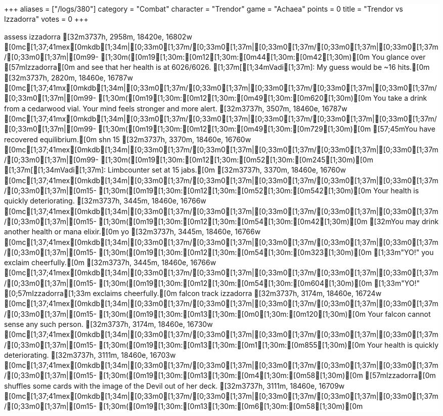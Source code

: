+++
aliases = ["/logs/380"]
category = "Combat"
character = "Trendor"
game = "Achaea"
points = 0
title = "Trendor vs Izzadorra"
votes = 0
+++

assess izzadorra
[32m3737h, 2958m, 18420e, 16802w [0mc[1;37;41mex[0mkdb[1;34m|[0;33m0[1;37m/[0;33m0[1;37m|[0;33m0[1;37m/[0;33m0[1;37m|[0;33m0[1;37m/[0;33m0[1;37m|[0m99-  [1;30m([0m19[1;30m:[0m12[1;30m:[0m44[1;30m:[0m42[1;30m)[0m
You glance over [57mIzzadorra[0m and see that her health is at 6026/6026.
[1;37m[[1;34mVadi[1;37m]: My guess would be ~16 hits.[0m
[32m3737h, 2820m, 18460e, 16787w [0mc[1;37;41mx[0mkdb[1;34m|[0;33m0[1;37m/[0;33m0[1;37m|[0;33m0[1;37m/[0;33m0[1;37m|[0;33m0[1;37m/[0;33m0[1;37m|[0m99-  [1;30m([0m19[1;30m:[0m12[1;30m:[0m49[1;30m:[0m620[1;30m)[0m
You take a drink from a cedarwood vial.
Your mind feels stronger and more alert.
[32m3737h, 3507m, 18460e, 16787w [0mc[1;37;41mx[0mkdb[1;34m|[0;33m0[1;37m/[0;33m0[1;37m|[0;33m0[1;37m/[0;33m0[1;37m|[0;33m0[1;37m/[0;33m0[1;37m|[0m99-  [1;30m([0m19[1;30m:[0m12[1;30m:[0m49[1;30m:[0m729[1;30m)[0m
[57;45mYou have recovered equilibrium.[0m
shn 15
[32m3737h, 3370m, 18460e, 16760w [0mc[1;37;41mex[0mkdb[1;34m|[0;33m0[1;37m/[0;33m0[1;37m|[0;33m0[1;37m/[0;33m0[1;37m|[0;33m0[1;37m/[0;33m0[1;37m|[0m99-  [1;30m([0m19[1;30m:[0m12[1;30m:[0m52[1;30m:[0m245[1;30m)[0m
[1;37m[[1;34mVadi[1;37m]: Limbcounter set at 15 jabs.[0m
[32m3737h, 3370m, 18460e, 16760w [0mc[1;37;41mex[0mkdb[1;34m|[0;33m0[1;37m/[0;33m0[1;37m|[0;33m0[1;37m/[0;33m0[1;37m|[0;33m0[1;37m/[0;33m0[1;37m|[0m15-  [1;30m([0m19[1;30m:[0m12[1;30m:[0m52[1;30m:[0m542[1;30m)[0m
Your health is quickly deteriorating.
[32m3737h, 3445m, 18460e, 16766w [0mc[1;37;41mex[0mkdb[1;34m|[0;33m0[1;37m/[0;33m0[1;37m|[0;33m0[1;37m/[0;33m0[1;37m|[0;33m0[1;37m/[0;33m0[1;37m|[0m15-  [1;30m([0m19[1;30m:[0m12[1;30m:[0m54[1;30m:[0m42[1;30m)[0m
[32mYou may drink another health or mana elixir.[0m
yo
[32m3737h, 3445m, 18460e, 16766w [0mc[1;37;41mex[0mkdb[1;34m|[0;33m0[1;37m/[0;33m0[1;37m|[0;33m0[1;37m/[0;33m0[1;37m|[0;33m0[1;37m/[0;33m0[1;37m|[0m15-  [1;30m([0m19[1;30m:[0m12[1;30m:[0m54[1;30m:[0m323[1;30m)[0m
[1;33m"YO!" you exclaim cheerfully.[0m
[32m3737h, 3445m, 18460e, 16766w [0mc[1;37;41mex[0mkdb[1;34m|[0;33m0[1;37m/[0;33m0[1;37m|[0;33m0[1;37m/[0;33m0[1;37m|[0;33m0[1;37m/[0;33m0[1;37m|[0m15-  [1;30m([0m19[1;30m:[0m12[1;30m:[0m54[1;30m:[0m604[1;30m)[0m
[1;33m"YO!" [0;57mIzzadorra[1;33m exclaims cheerfully.[0m
falcon track izzadorra
[32m3737h, 3174m, 18460e, 16724w [0mc[1;37;41mex[0mkdb[1;34m|[0;33m0[1;37m/[0;33m0[1;37m|[0;33m0[1;37m/[0;33m0[1;37m|[0;33m0[1;37m/[0;33m0[1;37m|[0m15-  [1;30m([0m19[1;30m:[0m13[1;30m:[0m0[1;30m:[0m120[1;30m)[0m
Your falcon cannot sense any such person.
[32m3737h, 3174m, 18460e, 16730w [0mc[1;37;41mex[0mkdb[1;34m|[0;33m0[1;37m/[0;33m0[1;37m|[0;33m0[1;37m/[0;33m0[1;37m|[0;33m0[1;37m/[0;33m0[1;37m|[0m15-  [1;30m([0m19[1;30m:[0m13[1;30m:[0m1[1;30m:[0m855[1;30m)[0m
Your health is quickly deteriorating.
[32m3737h, 3111m, 18460e, 16703w [0mc[1;37;41mex[0mkdb[1;34m|[0;33m0[1;37m/[0;33m0[1;37m|[0;33m0[1;37m/[0;33m0[1;37m|[0;33m0[1;37m/[0;33m0[1;37m|[0m15-  [1;30m([0m19[1;30m:[0m13[1;30m:[0m4[1;30m:[0m58[1;30m)[0m
[57mIzzadorra[0m shuffles some cards with the image of the Devil out of her deck.
[32m3737h, 3111m, 18460e, 16709w [0mc[1;37;41mex[0mkdb[1;34m|[0;33m0[1;37m/[0;33m0[1;37m|[0;33m0[1;37m/[0;33m0[1;37m|[0;33m0[1;37m/[0;33m0[1;37m|[0m15-  [1;30m([0m19[1;30m:[0m13[1;30m:[0m6[1;30m:[0m58[1;30m)[0m